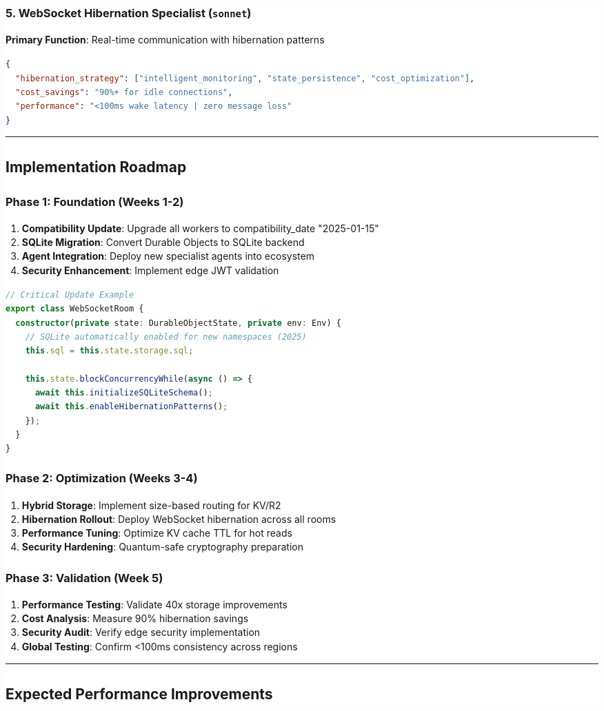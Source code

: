 ### **5. WebSocket Hibernation Specialist** (`sonnet`)
**Primary Function**: Real-time communication with hibernation patterns
```json
{
  "hibernation_strategy": ["intelligent_monitoring", "state_persistence", "cost_optimization"],
  "cost_savings": "90%+ for idle connections",
  "performance": "<100ms wake latency | zero message loss"
}
```

---

## Implementation Roadmap

### **Phase 1: Foundation (Weeks 1-2)**
1. **Compatibility Update**: Upgrade all workers to compatibility_date "2025-01-15"
2. **SQLite Migration**: Convert Durable Objects to SQLite backend
3. **Agent Integration**: Deploy new specialist agents into ecosystem
4. **Security Enhancement**: Implement edge JWT validation

```typescript
// Critical Update Example
export class WebSocketRoom {
  constructor(private state: DurableObjectState, private env: Env) {
    // SQLite automatically enabled for new namespaces (2025)
    this.sql = this.state.storage.sql;

    this.state.blockConcurrencyWhile(async () => {
      await this.initializeSQLiteSchema();
      await this.enableHibernationPatterns();
    });
  }
}
```

### **Phase 2: Optimization (Weeks 3-4)**
1. **Hybrid Storage**: Implement size-based routing for KV/R2
2. **Hibernation Rollout**: Deploy WebSocket hibernation across all rooms
3. **Performance Tuning**: Optimize KV cache TTL for hot reads
4. **Security Hardening**: Quantum-safe cryptography preparation

### **Phase 3: Validation (Week 5)**
1. **Performance Testing**: Validate 40x storage improvements
2. **Cost Analysis**: Measure 90% hibernation savings
3. **Security Audit**: Verify edge security implementation
4. **Global Testing**: Confirm <100ms consistency across regions

---

## Expected Performance Improvements
